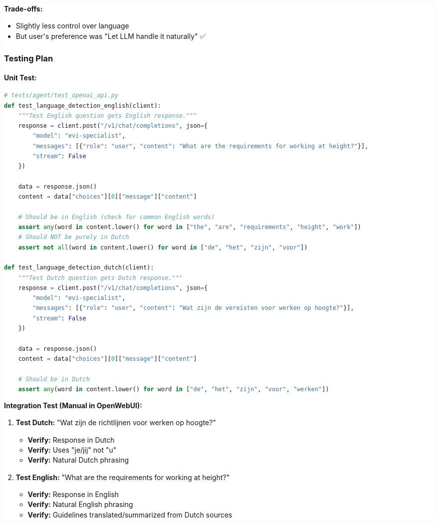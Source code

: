 **Trade-offs:**
- Slightly less control over language
- But user's preference was "Let LLM handle it naturally" ✅

### Testing Plan

**Unit Test:**
```python
# tests/agent/test_openai_api.py
def test_language_detection_english(client):
    """Test English question gets English response."""
    response = client.post("/v1/chat/completions", json={
        "model": "evi-specialist",
        "messages": [{"role": "user", "content": "What are the requirements for working at height?"}],
        "stream": False
    })

    data = response.json()
    content = data["choices"][0]["message"]["content"]

    # Should be in English (check for common English words)
    assert any(word in content.lower() for word in ["the", "are", "requirements", "height", "work"])
    # Should NOT be purely in Dutch
    assert not all(word in content.lower() for word in ["de", "het", "zijn", "voor"])

def test_language_detection_dutch(client):
    """Test Dutch question gets Dutch response."""
    response = client.post("/v1/chat/completions", json={
        "model": "evi-specialist",
        "messages": [{"role": "user", "content": "Wat zijn de vereisten voor werken op hoogte?"}],
        "stream": False
    })

    data = response.json()
    content = data["choices"][0]["message"]["content"]

    # Should be in Dutch
    assert any(word in content.lower() for word in ["de", "het", "zijn", "voor", "werken"])
```

**Integration Test (Manual in OpenWebUI):**

1. **Test Dutch:** "Wat zijn de richtlijnen voor werken op hoogte?"
   - **Verify:** Response in Dutch
   - **Verify:** Uses "je/jij" not "u"
   - **Verify:** Natural Dutch phrasing

2. **Test English:** "What are the requirements for working at height?"
   - **Verify:** Response in English
   - **Verify:** Natural English phrasing
   - **Verify:** Guidelines translated/summarized from Dutch sources
